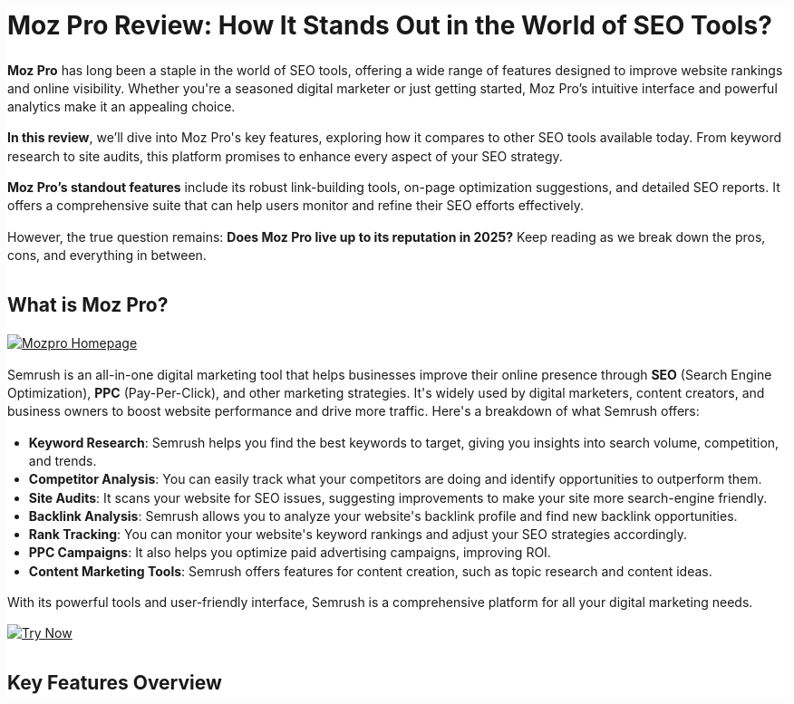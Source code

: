 # Moz Pro Review: How It Stands Out in the World of SEO Tools?

**Moz Pro** has long been a staple in the world of SEO tools, offering a wide range of features designed to improve website rankings and online visibility. Whether you're a seasoned digital marketer or just getting started, Moz Pro’s intuitive interface and powerful analytics make it an appealing choice.

**In this review**, we’ll dive into Moz Pro's key features, exploring how it compares to other SEO tools available today. From keyword research to site audits, this platform promises to enhance every aspect of your SEO strategy.

**Moz Pro’s standout features** include its robust link-building tools, on-page optimization suggestions, and detailed SEO reports. It offers a comprehensive suite that can help users monitor and refine their SEO efforts effectively.

However, the true question remains: **Does Moz Pro live up to its reputation in 2025?** Keep reading as we break down the pros, cons, and everything in between.

## **What is Moz Pro?**

<a href="https://afftrend.com/mozpro">
  <img src="https://drive.google.com/uc?export=view&id=1ueznyXVgWOJF_dJYnIXchuMPlhm2GxkC"  alt="Mozpro Homepage">
</a>

Semrush is an all-in-one digital marketing tool that helps businesses improve their online presence through **SEO** (Search Engine Optimization), **PPC** (Pay-Per-Click), and other marketing strategies. It's widely used by digital marketers, content creators, and business owners to boost website performance and drive more traffic. Here's a breakdown of what Semrush offers:

- **Keyword Research**: Semrush helps you find the best keywords to target, giving you insights into search volume, competition, and trends.
- **Competitor Analysis**: You can easily track what your competitors are doing and identify opportunities to outperform them.
- **Site Audits**: It scans your website for SEO issues, suggesting improvements to make your site more search-engine friendly.
- **Backlink Analysis**: Semrush allows you to analyze your website's backlink profile and find new backlink opportunities.
- **Rank Tracking**: You can monitor your website's keyword rankings and adjust your SEO strategies accordingly.
- **PPC Campaigns**: It also helps you optimize paid advertising campaigns, improving ROI.
- **Content Marketing Tools**: Semrush offers features for content creation, such as topic research and content ideas.

With its powerful tools and user-friendly interface, Semrush is a comprehensive platform for all your digital marketing needs.

<a href="https://afftrend.com/mozpro"> 
<img src="https://drive.google.com/uc?export=view&id=1FoP9E8ObxUoX_OFhvRvBbO3lZ2orFR34" alt="Try Now"> 
</a>

## **Key Features Overview**
